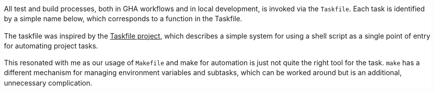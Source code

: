 All test and build processes, both in GHA workflows and in local development, is invoked via the `Taskfile`. Each task is identified by a simple name below, which corresponds to a function in the Taskfile.

The taskfile was inspired by the [Taskfile project](https://github.com/adriancooney/Taskfile), which describes a simple system for using a shell script as a single point of entry for automating project tasks.

This resonated with me as our usage of `Makefile` and make for automation is just not quite the right tool for the task. `make` has a different mechanism for managing environment variables and subtasks, which can be worked around but is an additional, unnecessary complication.
